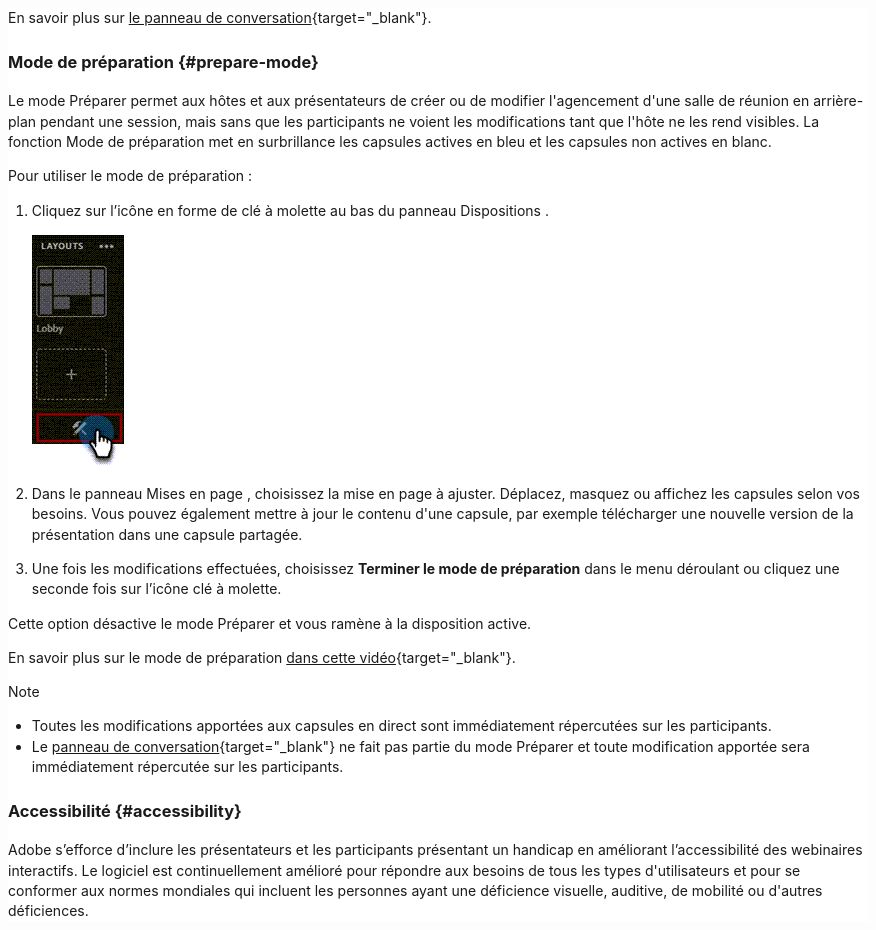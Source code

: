 En savoir plus sur [le panneau de conversation](https://helpx.adobe.com/fr/adobe-connect/using/notes-chat-q-a-polls.html#chat_panel){target="_blank"}.

### Mode de préparation {#prepare-mode}

Le mode Préparer permet aux hôtes et aux présentateurs de créer ou de modifier l&#39;agencement d&#39;une salle de réunion en arrière-plan pendant une session, mais sans que les participants ne voient les modifications tant que l&#39;hôte ne les rend visibles. La fonction Mode de préparation met en surbrillance les capsules actives en bleu et les capsules non actives en blanc.

Pour utiliser le mode de préparation :

1. Cliquez sur l’icône en forme de clé à molette au bas du panneau Dispositions .

   ![](assets/deliver-an-interactive-webinar-10.png)

1. Dans le panneau Mises en page , choisissez la mise en page à ajuster. Déplacez, masquez ou affichez les capsules selon vos besoins. Vous pouvez également mettre à jour le contenu d&#39;une capsule, par exemple télécharger une nouvelle version de la présentation dans une capsule partagée.

1. Une fois les modifications effectuées, choisissez **Terminer le mode de préparation** dans le menu déroulant ou cliquez une seconde fois sur l’icône clé à molette.

Cette option désactive le mode Préparer et vous ramène à la disposition active.

En savoir plus sur le mode de préparation [dans cette vidéo](https://www.youtube.com/watch?v=kUya84sx-E4){target="_blank"}.

>[!NOTE]
>
>* Toutes les modifications apportées aux capsules en direct sont immédiatement répercutées sur les participants.
>* Le [panneau de conversation](https://helpx.adobe.com/fr/adobe-connect/using/notes-chat-q-a-polls.html#chat_panel){target="_blank"} ne fait pas partie du mode Préparer et toute modification apportée sera immédiatement répercutée sur les participants.

### Accessibilité {#accessibility}

Adobe s’efforce d’inclure les présentateurs et les participants présentant un handicap en améliorant l’accessibilité des webinaires interactifs. Le logiciel est continuellement amélioré pour répondre aux besoins de tous les types d&#39;utilisateurs et pour se conformer aux normes mondiales qui incluent les personnes ayant une déficience visuelle, auditive, de mobilité ou d&#39;autres déficiences.
